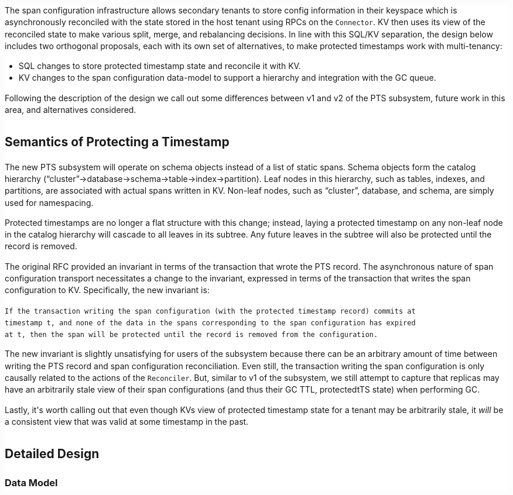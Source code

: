 The span configuration infrastructure allows secondary tenants to store config information in their 
keyspace which is asynchronously reconciled with the state stored in the host tenant using RPCs on 
the `Connector`. KV then uses its view of the reconciled state to make various split, merge, and 
rebalancing decisions. In line with this SQL/KV separation, the design below includes two orthogonal
proposals, each with its own set of alternatives, to make protected timestamps work with multi-tenancy:
- SQL changes to store protected timestamp state and reconcile it with KV.
- KV changes to the span configuration data-model to support a hierarchy and integration with the GC queue.

Following the description of the design we call out some differences between v1 and v2 of the PTS 
subsystem, future work in this area, and alternatives considered.


## Semantics of Protecting a Timestamp

The new PTS subsystem will operate on schema objects instead of a list of static spans. Schema 
objects form the catalog hierarchy (“cluster”->database->schema->table->index->partition). Leaf 
nodes in this hierarchy, such as tables, indexes, and partitions, are associated with actual spans 
written in KV. Non-leaf nodes, such as “cluster”, database, and schema, are simply used for 
namespacing.


Protected timestamps are no longer a flat structure with this change; instead, laying a protected 
timestamp on any non-leaf node in the catalog hierarchy will cascade to all leaves in its subtree. 
Any future leaves in the subtree will also be protected until the record is removed.

The original RFC provided an invariant in terms of the transaction that wrote the PTS record. The 
asynchronous nature of span configuration transport necessitates a change to the invariant, 
expressed in terms of the transaction that writes the span configuration to KV. Specifically, the 
new invariant is:

```
If the transaction writing the span configuration (with the protected timestamp record) commits at 
timestamp t, and none of the data in the spans corresponding to the span configuration has expired 
at t, then the span will be protected until the record is removed from the configuration. 
```

The new invariant is slightly unsatisfying for users of the subsystem because there can be an 
arbitrary amount of time between writing the PTS record and span configuration reconciliation. 
Even still, the transaction writing the span configuration is only causally related to the actions 
of the `Reconciler`. But, similar to v1 of the subsystem, we still attempt to capture that replicas 
may have an arbitrarily stale view of their span configurations (and thus their GC TTL, protectedtTS 
state) when performing GC.

Lastly, it's worth calling out that even though KVs view of protected timestamp state for a tenant 
may be arbitrarily stale, it *will* be a consistent view that was valid at some timestamp in the 
past.

## Detailed Design


### Data Model
